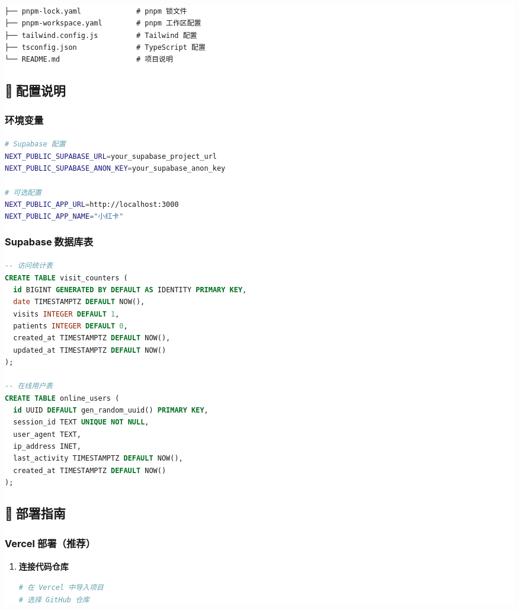 ```
├── pnpm-lock.yaml             # pnpm 锁文件
├── pnpm-workspace.yaml        # pnpm 工作区配置
├── tailwind.config.js         # Tailwind 配置
├── tsconfig.json              # TypeScript 配置
└── README.md                  # 项目说明
```

## 🔧 配置说明

### 环境变量

```bash
# Supabase 配置
NEXT_PUBLIC_SUPABASE_URL=your_supabase_project_url
NEXT_PUBLIC_SUPABASE_ANON_KEY=your_supabase_anon_key

# 可选配置
NEXT_PUBLIC_APP_URL=http://localhost:3000
NEXT_PUBLIC_APP_NAME="小红卡"
```

### Supabase 数据库表

```sql
-- 访问统计表
CREATE TABLE visit_counters (
  id BIGINT GENERATED BY DEFAULT AS IDENTITY PRIMARY KEY,
  date TIMESTAMPTZ DEFAULT NOW(),
  visits INTEGER DEFAULT 1,
  patients INTEGER DEFAULT 0,
  created_at TIMESTAMPTZ DEFAULT NOW(),
  updated_at TIMESTAMPTZ DEFAULT NOW()
);

-- 在线用户表
CREATE TABLE online_users (
  id UUID DEFAULT gen_random_uuid() PRIMARY KEY,
  session_id TEXT UNIQUE NOT NULL,
  user_agent TEXT,
  ip_address INET,
  last_activity TIMESTAMPTZ DEFAULT NOW(),
  created_at TIMESTAMPTZ DEFAULT NOW()
);
```

## 🚀 部署指南

### Vercel 部署（推荐）

1. **连接代码仓库**
   ```bash
   # 在 Vercel 中导入项目
   # 选择 GitHub 仓库
   ```
